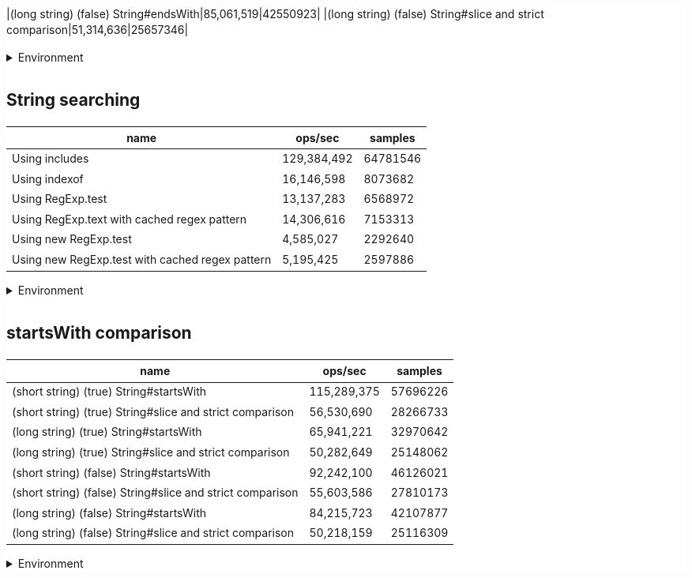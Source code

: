 |(long string) (false) String#endsWith|85,061,519|42550923|
|(long string) (false) String#slice and strict comparison|51,314,636|25657346|


<details><summary>Environment</summary></details>



## String searching

|name|ops/sec|samples|
|-|-|-|
|Using includes|129,384,492|64781546|
|Using indexof|16,146,598|8073682|
|Using RegExp.test|13,137,283|6568972|
|Using RegExp.text with cached regex pattern|14,306,616|7153313|
|Using new RegExp.test|4,585,027|2292640|
|Using new RegExp.test with cached regex pattern|5,195,425|2597886|


<details><summary>Environment</summary></details>



## startsWith comparison

|name|ops/sec|samples|
|-|-|-|
|(short string) (true) String#startsWith|115,289,375|57696226|
|(short string) (true) String#slice and strict comparison|56,530,690|28266733|
|(long string) (true) String#startsWith|65,941,221|32970642|
|(long string) (true) String#slice and strict comparison|50,282,649|25148062|
|(short string) (false) String#startsWith|92,242,100|46126021|
|(short string) (false) String#slice and strict comparison|55,603,586|27810173|
|(long string) (false) String#startsWith|84,215,723|42107877|
|(long string) (false) String#slice and strict comparison|50,218,159|25116309|


<details><summary>Environment</summary></details>


